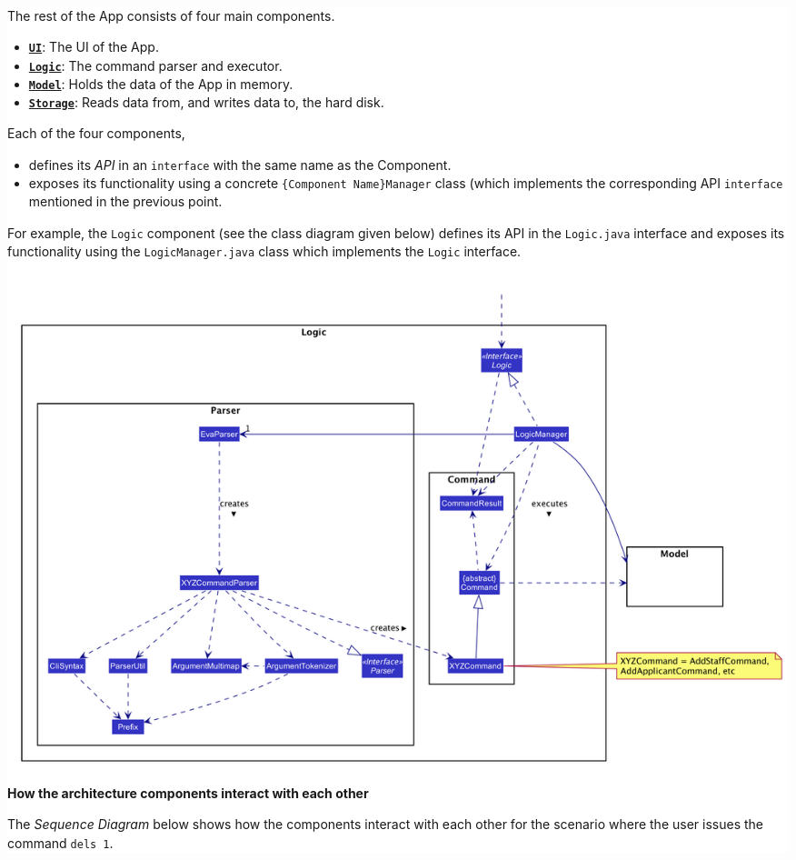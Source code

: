 The rest of the App consists of four main components.

* [**`UI`**](#ui-component): The UI of the App.
* [**`Logic`**](#logic-component): The command parser and executor.
* [**`Model`**](#model-component): Holds the data of the App in memory.
* [**`Storage`**](#storage-component): Reads data from, and writes data to, the hard disk.

Each of the four components,

* defines its *API* in an `interface` with the same name as the Component.
* exposes its functionality using a concrete `{Component Name}Manager` class (which implements the corresponding API `interface` mentioned in the previous point.

For example, the `Logic` component (see the class diagram given below) defines its API in the `Logic.java` interface and exposes its functionality using the `LogicManager.java` class which implements the `Logic` interface.

![Class Diagram of the Logic Component](images/LogicClassDiagram.png)

**How the architecture components interact with each other**

The *Sequence Diagram* below shows how the components interact with each other for the scenario where the user issues the command `dels 1`.
